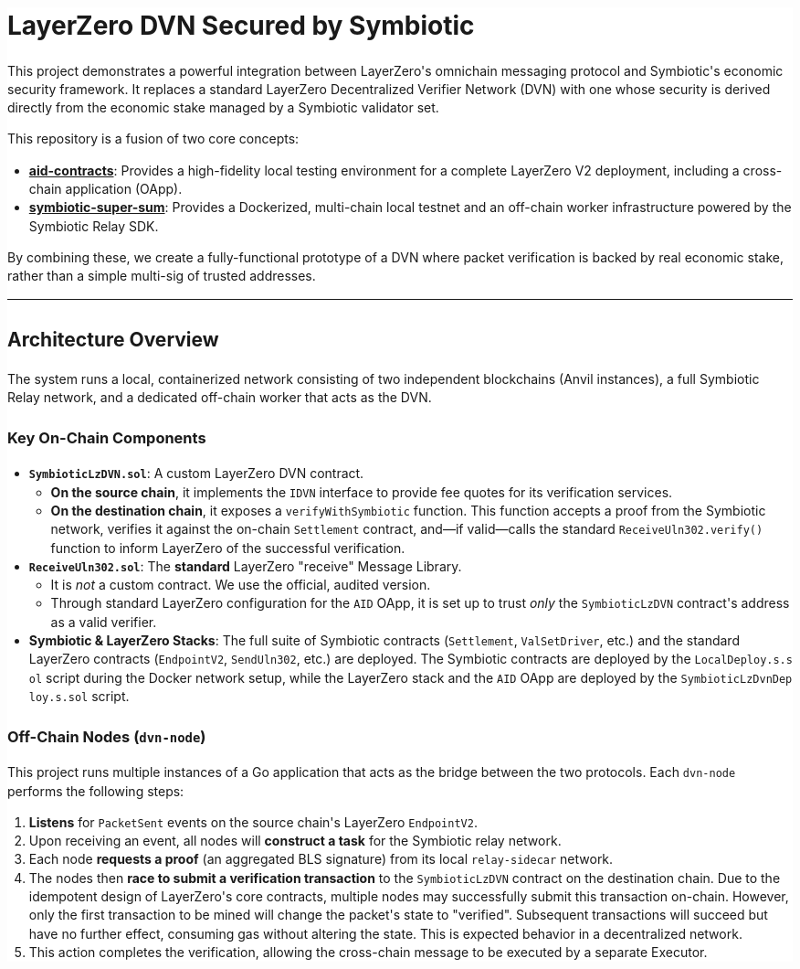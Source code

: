 # LayerZero DVN Secured by Symbiotic

This project demonstrates a powerful integration between LayerZero's omnichain messaging protocol and Symbiotic's economic security framework. It replaces a standard LayerZero Decentralized Verifier Network (DVN) with one whose security is derived directly from the economic stake managed by a Symbiotic validator set.

This repository is a fusion of two core concepts:
-   **[aid-contracts](https://github.com/gaib-ai/aid-contracts)**: Provides a high-fidelity local testing environment for a complete LayerZero V2 deployment, including a cross-chain application (OApp).
-   **[symbiotic-super-sum](https://github.com/symbioticfi/symbiotic-super-sum)**: Provides a Dockerized, multi-chain local testnet and an off-chain worker infrastructure powered by the Symbiotic Relay SDK.

By combining these, we create a fully-functional prototype of a DVN where packet verification is backed by real economic stake, rather than a simple multi-sig of trusted addresses.

---

## Architecture Overview

The system runs a local, containerized network consisting of two independent blockchains (Anvil instances), a full Symbiotic Relay network, and a dedicated off-chain worker that acts as the DVN.

### Key On-Chain Components

-   **`SymbioticLzDVN.sol`**: A custom LayerZero DVN contract.
    -   **On the source chain**, it implements the `IDVN` interface to provide fee quotes for its verification services.
    -   **On the destination chain**, it exposes a `verifyWithSymbiotic` function. This function accepts a proof from the Symbiotic network, verifies it against the on-chain `Settlement` contract, and—if valid—calls the standard `ReceiveUln302.verify()` function to inform LayerZero of the successful verification.
-   **`ReceiveUln302.sol`**: The **standard** LayerZero "receive" Message Library.
    - It is *not* a custom contract. We use the official, audited version.
    - Through standard LayerZero configuration for the `AID` OApp, it is set up to trust *only* the `SymbioticLzDVN` contract's address as a valid verifier.
-   **Symbiotic & LayerZero Stacks**: The full suite of Symbiotic contracts (`Settlement`, `ValSetDriver`, etc.) and the standard LayerZero contracts (`EndpointV2`, `SendUln302`, etc.) are deployed. The Symbiotic contracts are deployed by the `LocalDeploy.s.sol` script during the Docker network setup, while the LayerZero stack and the `AID` OApp are deployed by the `SymbioticLzDvnDeploy.s.sol` script.

### Off-Chain Nodes (`dvn-node`)

This project runs multiple instances of a Go application that acts as the bridge between the two protocols. Each `dvn-node` performs the following steps:
1.  **Listens** for `PacketSent` events on the source chain's LayerZero `EndpointV2`.
2.  Upon receiving an event, all nodes will **construct a task** for the Symbiotic relay network.
3.  Each node **requests a proof** (an aggregated BLS signature) from its local `relay-sidecar` network.
4.  The nodes then **race to submit a verification transaction** to the `SymbioticLzDVN` contract on the destination chain. Due to the idempotent design of LayerZero's core contracts, multiple nodes may successfully submit this transaction on-chain. However, only the first transaction to be mined will change the packet's state to "verified". Subsequent transactions will succeed but have no further effect, consuming gas without altering the state. This is expected behavior in a decentralized network.
5.  This action completes the verification, allowing the cross-chain message to be executed by a separate Executor.
